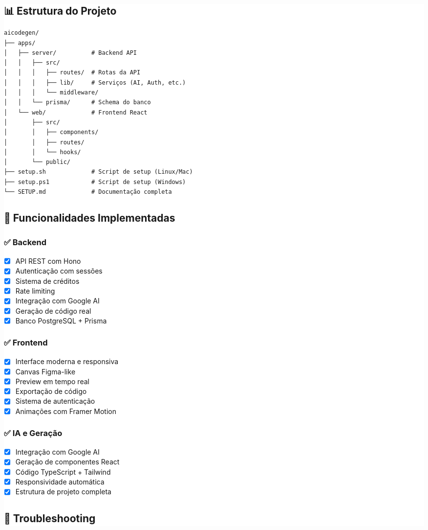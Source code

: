 ## 📊 Estrutura do Projeto

```
aicodegen/
├── apps/
│   ├── server/          # Backend API
│   │   ├── src/
│   │   │   ├── routes/  # Rotas da API
│   │   │   ├── lib/     # Serviços (AI, Auth, etc.)
│   │   │   └── middleware/
│   │   └── prisma/      # Schema do banco
│   └── web/             # Frontend React
│       ├── src/
│       │   ├── components/
│       │   ├── routes/
│       │   └── hooks/
│       └── public/
├── setup.sh             # Script de setup (Linux/Mac)
├── setup.ps1            # Script de setup (Windows)
└── SETUP.md             # Documentação completa
```

## 🎯 Funcionalidades Implementadas

### ✅ Backend
- [x] API REST com Hono
- [x] Autenticação com sessões
- [x] Sistema de créditos
- [x] Rate limiting
- [x] Integração com Google AI
- [x] Geração de código real
- [x] Banco PostgreSQL + Prisma

### ✅ Frontend
- [x] Interface moderna e responsiva
- [x] Canvas Figma-like
- [x] Preview em tempo real
- [x] Exportação de código
- [x] Sistema de autenticação
- [x] Animações com Framer Motion

### ✅ IA e Geração
- [x] Integração com Google AI
- [x] Geração de componentes React
- [x] Código TypeScript + Tailwind
- [x] Responsividade automática
- [x] Estrutura de projeto completa

## 🐛 Troubleshooting
